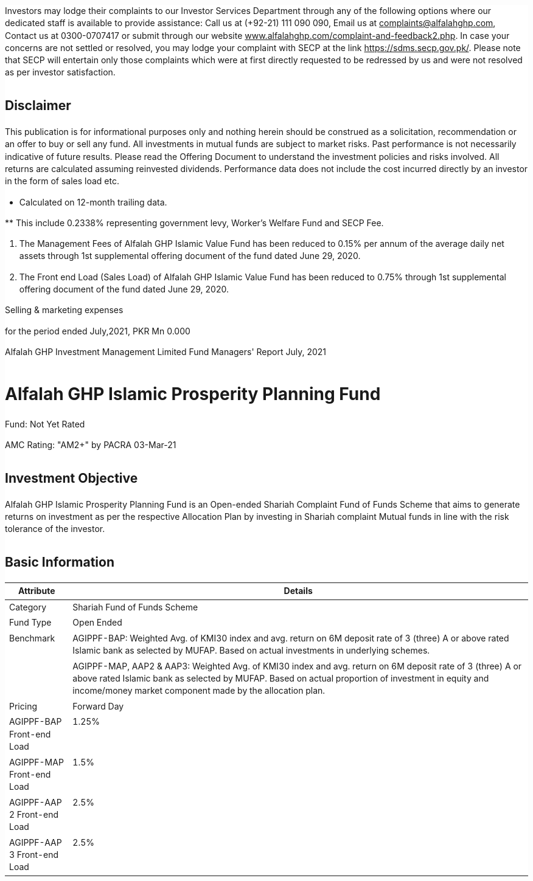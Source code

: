 Investors may lodge their complaints to our Investor Services Department through any of the following options where our dedicated staff is available to provide assistance: Call us at (+92-21) 111 090 090, Email us at complaints@alfalahghp.com, Contact us at 0300-0707417 or submit through our website www.alfalahghp.com/complaint-and-feedback2.php. In case your concerns are not settled or resolved, you may lodge your complaint with SECP at the link https://sdms.secp.gov.pk/. Please note that SECP will entertain only those complaints which were at first directly requested to be redressed by us and were not resolved as per investor satisfaction.

## Disclaimer

This publication is for informational purposes only and nothing herein should be construed as a solicitation, recommendation or an offer to buy or sell any fund. All investments in mutual funds are subject to market risks. Past performance is not necessarily indicative of future results. Please read the Offering Document to understand the investment policies and risks involved. All returns are calculated assuming reinvested dividends. Performance data does not include the cost incurred directly by an investor in the form of sales load etc.

- Calculated on 12-month trailing data.

\*\* This include 0.2338% representing government levy, Worker’s Welfare Fund and SECP Fee.

1. The Management Fees of Alfalah GHP Islamic Value Fund has been reduced to 0.15% per annum of the average daily net assets through 1st supplemental offering document of the fund dated June 29, 2020.

2. The Front end Load (Sales Load) of Alfalah GHP Islamic Value Fund has been reduced to 0.75% through 1st supplemental offering document of the fund dated June 29, 2020.

Selling & marketing expenses

for the period ended July,2021, PKR Mn 0.000

Alfalah GHP Investment Management Limited Fund Managers' Report July, 2021

# Alfalah GHP Islamic Prosperity Planning Fund

Fund: Not Yet Rated

AMC Rating: "AM2+" by PACRA 03-Mar-21

## Investment Objective

Alfalah GHP Islamic Prosperity Planning Fund is an Open-ended Shariah Complaint Fund of Funds Scheme that aims to generate returns on investment as per the respective Allocation Plan by investing in Shariah complaint Mutual funds in line with the risk tolerance of the investor.

## Basic Information

| Attribute                   | Details                                                                                                                                                                                                                                                                     |
| --------------------------- | --------------------------------------------------------------------------------------------------------------------------------------------------------------------------------------------------------------------------------------------------------------------------- |
| Category                    | Shariah Fund of Funds Scheme                                                                                                                                                                                                                                                |
| Fund Type                   | Open Ended                                                                                                                                                                                                                                                                  |
| Benchmark                   | AGIPPF-BAP: Weighted Avg. of KMI30 index and avg. return on 6M deposit rate of 3 (three) A or above rated Islamic bank as selected by MUFAP. Based on actual investments in underlying schemes.                                                                             |
|                             | AGIPPF-MAP, AAP2 & AAP3: Weighted Avg. of KMI30 index and avg. return on 6M deposit rate of 3 (three) A or above rated Islamic bank as selected by MUFAP. Based on actual proportion of investment in equity and income/money market component made by the allocation plan. |
| Pricing                     | Forward Day                                                                                                                                                                                                                                                                 |
| AGIPPF-BAP Front-end Load   | 1.25%                                                                                                                                                                                                                                                                       |
| AGIPPF-MAP Front-end Load   | 1.5%                                                                                                                                                                                                                                                                        |
| AGIPPF-AAP 2 Front-end Load | 2.5%                                                                                                                                                                                                                                                                        |
| AGIPPF-AAP 3 Front-end Load | 2.5%                                                                                                                                                                                                                                                                        |